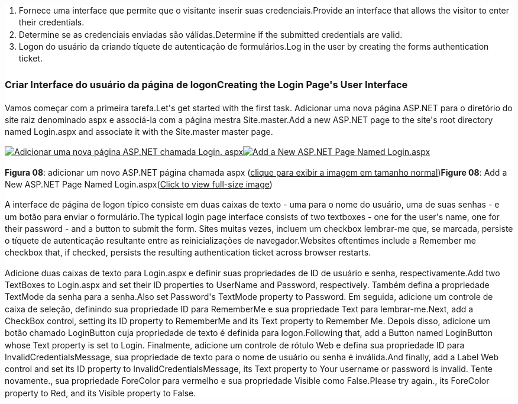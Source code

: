 1. <span data-ttu-id="801ab-253">Fornece uma interface que permite que o visitante inserir suas credenciais.</span><span class="sxs-lookup"><span data-stu-id="801ab-253">Provide an interface that allows the visitor to enter their credentials.</span></span>
2. <span data-ttu-id="801ab-254">Determine se as credenciais enviadas são válidas.</span><span class="sxs-lookup"><span data-stu-id="801ab-254">Determine if the submitted credentials are valid.</span></span>
3. <span data-ttu-id="801ab-255">Logon do usuário da criando tíquete de autenticação de formulários.</span><span class="sxs-lookup"><span data-stu-id="801ab-255">Log in the user by creating the forms authentication ticket.</span></span>

### <a name="creating-the-login-pages-user-interface"></a><span data-ttu-id="801ab-256">Criar Interface do usuário da página de logon</span><span class="sxs-lookup"><span data-stu-id="801ab-256">Creating the Login Page's User Interface</span></span>

<span data-ttu-id="801ab-257">Vamos começar com a primeira tarefa.</span><span class="sxs-lookup"><span data-stu-id="801ab-257">Let's get started with the first task.</span></span> <span data-ttu-id="801ab-258">Adicionar uma nova página ASP.NET para o diretório do site raiz denominado aspx e associá-la com a página mestra Site.master.</span><span class="sxs-lookup"><span data-stu-id="801ab-258">Add a new ASP.NET page to the site's root directory named Login.aspx and associate it with the Site.master master page.</span></span>


<span data-ttu-id="801ab-259">[![Adicionar uma nova página ASP.NET chamada Login. aspx](an-overview-of-forms-authentication-vb/_static/image23.png)](an-overview-of-forms-authentication-vb/_static/image22.png)</span><span class="sxs-lookup"><span data-stu-id="801ab-259">[![Add a New ASP.NET Page Named Login.aspx](an-overview-of-forms-authentication-vb/_static/image23.png)](an-overview-of-forms-authentication-vb/_static/image22.png)</span></span>

<span data-ttu-id="801ab-260">**Figura 08**: adicionar um novo ASP.NET página chamada aspx ([clique para exibir a imagem em tamanho normal](an-overview-of-forms-authentication-vb/_static/image24.png))</span><span class="sxs-lookup"><span data-stu-id="801ab-260">**Figure 08**: Add a New ASP.NET Page Named Login.aspx([Click to view full-size image](an-overview-of-forms-authentication-vb/_static/image24.png))</span></span>


<span data-ttu-id="801ab-261">A interface de página de logon típico consiste em duas caixas de texto - uma para o nome do usuário, uma de suas senhas - e um botão para enviar o formulário.</span><span class="sxs-lookup"><span data-stu-id="801ab-261">The typical login page interface consists of two textboxes - one for the user's name, one for their password - and a button to submit the form.</span></span> <span data-ttu-id="801ab-262">Sites muitas vezes, incluem um checkbox lembrar-me que, se marcada, persiste o tíquete de autenticação resultante entre as reinicializações de navegador.</span><span class="sxs-lookup"><span data-stu-id="801ab-262">Websites oftentimes include a Remember me checkbox that, if checked, persists the resulting authentication ticket across browser restarts.</span></span>

<span data-ttu-id="801ab-263">Adicione duas caixas de texto para Login.aspx e definir suas propriedades de ID de usuário e senha, respectivamente.</span><span class="sxs-lookup"><span data-stu-id="801ab-263">Add two TextBoxes to Login.aspx and set their ID properties to UserName and Password, respectively.</span></span> <span data-ttu-id="801ab-264">Também defina a propriedade TextMode da senha para a senha.</span><span class="sxs-lookup"><span data-stu-id="801ab-264">Also set Password's TextMode property to Password.</span></span> <span data-ttu-id="801ab-265">Em seguida, adicione um controle de caixa de seleção, definindo sua propriedade ID para RememberMe e sua propriedade Text para lembrar-me.</span><span class="sxs-lookup"><span data-stu-id="801ab-265">Next, add a CheckBox control, setting its ID property to RememberMe and its Text property to Remember Me.</span></span> <span data-ttu-id="801ab-266">Depois disso, adicione um botão chamado LoginButton cuja propriedade de texto é definida para logon.</span><span class="sxs-lookup"><span data-stu-id="801ab-266">Following that, add a Button named LoginButton whose Text property is set to Login.</span></span> <span data-ttu-id="801ab-267">Finalmente, adicione um controle de rótulo Web e defina sua propriedade ID para InvalidCredentialsMessage, sua propriedade de texto para o nome de usuário ou senha é inválida.</span><span class="sxs-lookup"><span data-stu-id="801ab-267">And finally, add a Label Web control and set its ID property to InvalidCredentialsMessage, its Text property to Your username or password is invalid.</span></span> <span data-ttu-id="801ab-268">Tente novamente., sua propriedade ForeColor para vermelho e sua propriedade Visible como False.</span><span class="sxs-lookup"><span data-stu-id="801ab-268">Please try again., its ForeColor property to Red, and its Visible property to False.</span></span>
